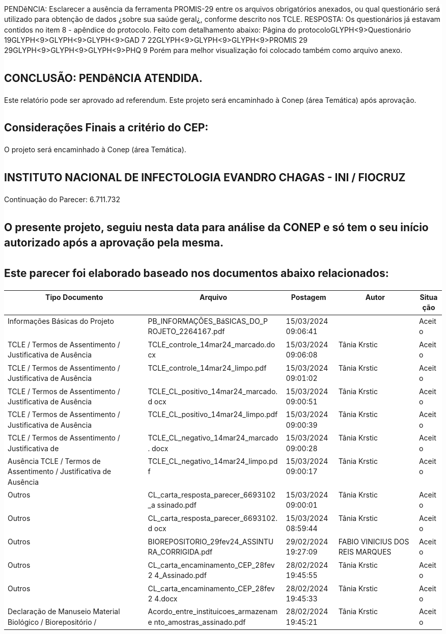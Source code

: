 PENDêNCIA: Esclarecer a ausência da ferramenta PROMIS-29 entre os arquivos obrigatórios anexados, ou qual questionário será utilizado para obtenção de dados ¿sobre sua saúde geral¿, conforme descrito nos TCLE.
RESPOSTA: Os questionários já estavam contidos no item 8 - apêndice do protocolo. Feito com detalhamento abaixo:
Página do protocoloGLYPH&lt;9&gt;Questionário
19GLYPH&lt;9&gt;GLYPH&lt;9&gt;GLYPH&lt;9&gt;GAD 7
22GLYPH&lt;9&gt;GLYPH&lt;9&gt;GLYPH&lt;9&gt;PROMIS 29
29GLYPH&lt;9&gt;GLYPH&lt;9&gt;GLYPH&lt;9&gt;PHQ 9
Porém para melhor visualização foi colocado também como arquivo anexo.

## CONCLUSÃO: PENDêNCIA ATENDIDA.
Este relatório pode ser aprovado ad referendum.
Este projeto será encaminhado à Conep (área Temática) após aprovação.

## Considerações Finais a critério do CEP:
O projeto será encaminhado à Conep (área Temática).

## INSTITUTO NACIONAL DE INFECTOLOGIA EVANDRO CHAGAS - INI / FIOCRUZ

Continuação do Parecer: 6.711.732

## O presente projeto, seguiu nesta data para análise da CONEP e só tem o seu início autorizado após a aprovação pela mesma.

## Este parecer foi elaborado baseado nos documentos abaixo relacionados:
| Tipo Documento                                                     | Arquivo                                                        | Postagem            | Autor                           | Situação   |
|--------------------------------------------------------------------|----------------------------------------------------------------|---------------------|---------------------------------|------------|
| Informações Básicas do Projeto                                     | PB_INFORMAÇÕES_BáSICAS_DO_P ROJETO_2264167.pdf                 | 15/03/2024 09:06:41 |                                 | Aceito     |
| TCLE / Termos de Assentimento / Justificativa de Ausência          | TCLE_controle_14mar24_marcado.docx                             | 15/03/2024 09:06:08 | Tânia Krstic                    | Aceito     |
| TCLE / Termos de Assentimento / Justificativa de Ausência          | TCLE_controle_14mar24_limpo.pdf                                | 15/03/2024 09:01:02 | Tânia Krstic                    | Aceito     |
| TCLE / Termos de Assentimento / Justificativa de Ausência          | TCLE_CL_positivo_14mar24_marcado.d ocx                         | 15/03/2024 09:00:51 | Tânia Krstic                    | Aceito     |
| TCLE / Termos de Assentimento / Justificativa de Ausência          | TCLE_CL_positivo_14mar24_limpo.pdf                             | 15/03/2024 09:00:39 | Tânia Krstic                    | Aceito     |
| TCLE / Termos de Assentimento / Justificativa de                   | TCLE_CL_negativo_14mar24_marcado. docx                         | 15/03/2024 09:00:28 | Tânia Krstic                    | Aceito     |
| Ausência TCLE / Termos de Assentimento / Justificativa de Ausência | TCLE_CL_negativo_14mar24_limpo.pdf                             | 15/03/2024 09:00:17 | Tânia Krstic                    | Aceito     |
| Outros                                                             | CL_carta_resposta_parecer_6693102_a ssinado.pdf                | 15/03/2024 09:00:01 | Tânia Krstic                    | Aceito     |
| Outros                                                             | CL_carta_resposta_parecer_6693102.d ocx                        | 15/03/2024 08:59:44 | Tânia Krstic                    | Aceito     |
| Outros                                                             | BIOREPOSITORIO_29fev24_ASSINTU RA_CORRIGIDA.pdf                | 29/02/2024 19:27:09 | FABIO VINICIUS DOS REIS MARQUES | Aceito     |
| Outros                                                             | CL_carta_encaminamento_CEP_28fev2 4_Assinado.pdf               | 28/02/2024 19:45:55 | Tânia Krstic                    | Aceito     |
| Outros                                                             | CL_carta_encaminamento_CEP_28fev2 4.docx                       | 28/02/2024 19:45:33 | Tânia Krstic                    | Aceito     |
| Declaração de Manuseio Material Biológico / Biorepositório /       | Acordo_entre_instituicoes_armazename nto_amostras_assinado.pdf | 28/02/2024 19:45:21 | Tânia Krstic                    | Aceito     |
